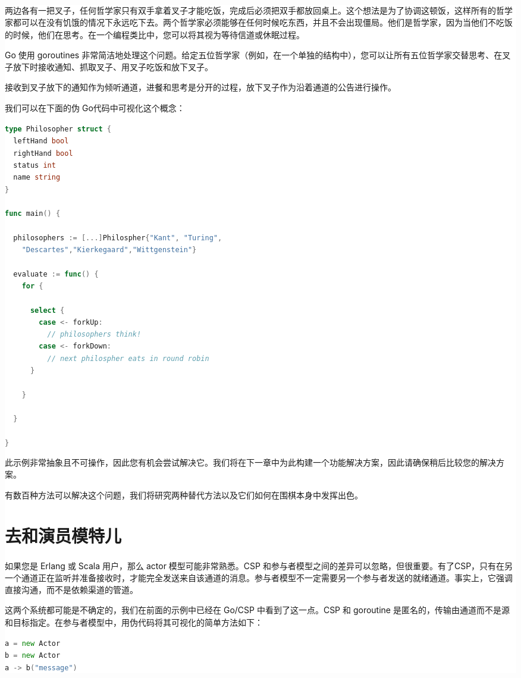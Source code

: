 两边各有一把叉子，任何哲学家只有双手拿着叉子才能吃饭，完成后必须把双手都放回桌上。这个想法是为了协调这顿饭，这样所有的哲学家都可以在没有饥饿的情况下永远吃下去。两个哲学家必须能够在任何时候吃东西，并且不会出现僵局。他们是哲学家，因为当他们不吃饭的时候，他们在思考。在一个编程类比中，您可以将其视为等待信道或休眠过程。

Go 使用 goroutines 非常简洁地处理这个问题。给定五位哲学家（例如，在一个单独的结构中），您可以让所有五位哲学家交替思考、在叉子放下时接收通知、抓取叉子、用叉子吃饭和放下叉子。

接收到叉子放下的通知作为倾听通道，进餐和思考是分开的过程，放下叉子作为沿着通道的公告进行操作。

我们可以在下面的伪 Go代码中可视化这个概念：

```go
type Philosopher struct {
  leftHand bool
  rightHand bool
  status int
  name string
}

func main() {

  philosophers := [...]Philospher{"Kant", "Turing", 
    "Descartes","Kierkegaard","Wittgenstein"}

  evaluate := func() {
    for {

      select {
        case <- forkUp:
          // philosophers think!
        case <- forkDown:
          // next philospher eats in round robin
      }

    }

  }

}
```

此示例非常抽象且不可操作，因此您有机会尝试解决它。我们将在下一章中为此构建一个功能解决方案，因此请确保稍后比较您的解决方案。

有数百种方法可以解决这个问题，我们将研究两种替代方法以及它们如何在围棋本身中发挥出色。

# 去和演员模特儿

如果您是 Erlang 或 Scala 用户，那么 actor 模型可能非常熟悉。CSP 和参与者模型之间的差异可以忽略，但很重要。有了CSP，只有在另一个通道正在监听并准备接收时，才能完全发送来自该通道的消息。参与者模型不一定需要另一个参与者发送的就绪通道。事实上，它强调直接沟通，而不是依赖渠道的管道。

这两个系统都可能是不确定的，我们在前面的示例中已经在 Go/CSP 中看到了这一点。CSP 和 goroutine 是匿名的，传输由通道而不是源和目标指定。在参与者模型中，用伪代码将其可视化的简单方法如下：

```go
a = new Actor
b = new Actor
a -> b("message")
```
